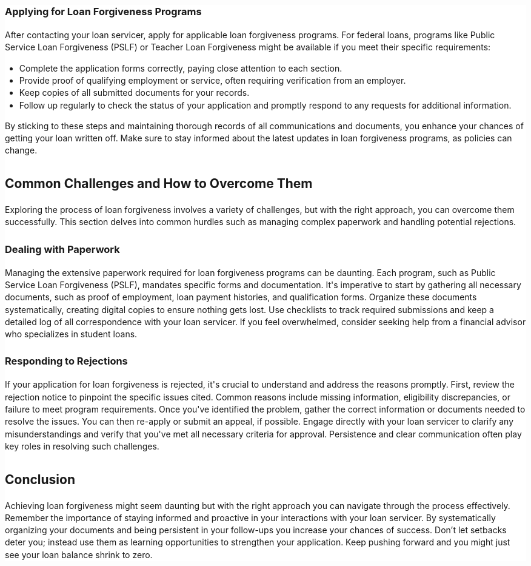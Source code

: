 ### Applying for Loan Forgiveness Programs

After contacting your loan servicer, apply for applicable loan forgiveness programs. For federal loans, programs like Public Service Loan Forgiveness (PSLF) or Teacher Loan Forgiveness might be available if you meet their specific requirements:

*   Complete the application forms correctly, paying close attention to each section.
*   Provide proof of qualifying employment or service, often requiring verification from an employer.
*   Keep copies of all submitted documents for your records.
*   Follow up regularly to check the status of your application and promptly respond to any requests for additional information.

By sticking to these steps and maintaining thorough records of all communications and documents, you enhance your chances of getting your loan written off. Make sure to stay informed about the latest updates in loan forgiveness programs, as policies can change.

Common Challenges and How to Overcome Them
------------------------------------------

Exploring the process of loan forgiveness involves a variety of challenges, but with the right approach, you can overcome them successfully. This section delves into common hurdles such as managing complex paperwork and handling potential rejections.

### Dealing with Paperwork

Managing the extensive paperwork required for loan forgiveness programs can be daunting. Each program, such as Public Service Loan Forgiveness (PSLF), mandates specific forms and documentation. It's imperative to start by gathering all necessary documents, such as proof of employment, loan payment histories, and qualification forms. Organize these documents systematically, creating digital copies to ensure nothing gets lost. Use checklists to track required submissions and keep a detailed log of all correspondence with your loan servicer. If you feel overwhelmed, consider seeking help from a financial advisor who specializes in student loans.

### Responding to Rejections

If your application for loan forgiveness is rejected, it's crucial to understand and address the reasons promptly. First, review the rejection notice to pinpoint the specific issues cited. Common reasons include missing information, eligibility discrepancies, or failure to meet program requirements. Once you've identified the problem, gather the correct information or documents needed to resolve the issues. You can then re-apply or submit an appeal, if possible. Engage directly with your loan servicer to clarify any misunderstandings and verify that you've met all necessary criteria for approval. Persistence and clear communication often play key roles in resolving such challenges.

Conclusion
----------

Achieving loan forgiveness might seem daunting but with the right approach you can navigate through the process effectively. Remember the importance of staying informed and proactive in your interactions with your loan servicer. By systematically organizing your documents and being persistent in your follow-ups you increase your chances of success. Don’t let setbacks deter you; instead use them as learning opportunities to strengthen your application. Keep pushing forward and you might just see your loan balance shrink to zero.
